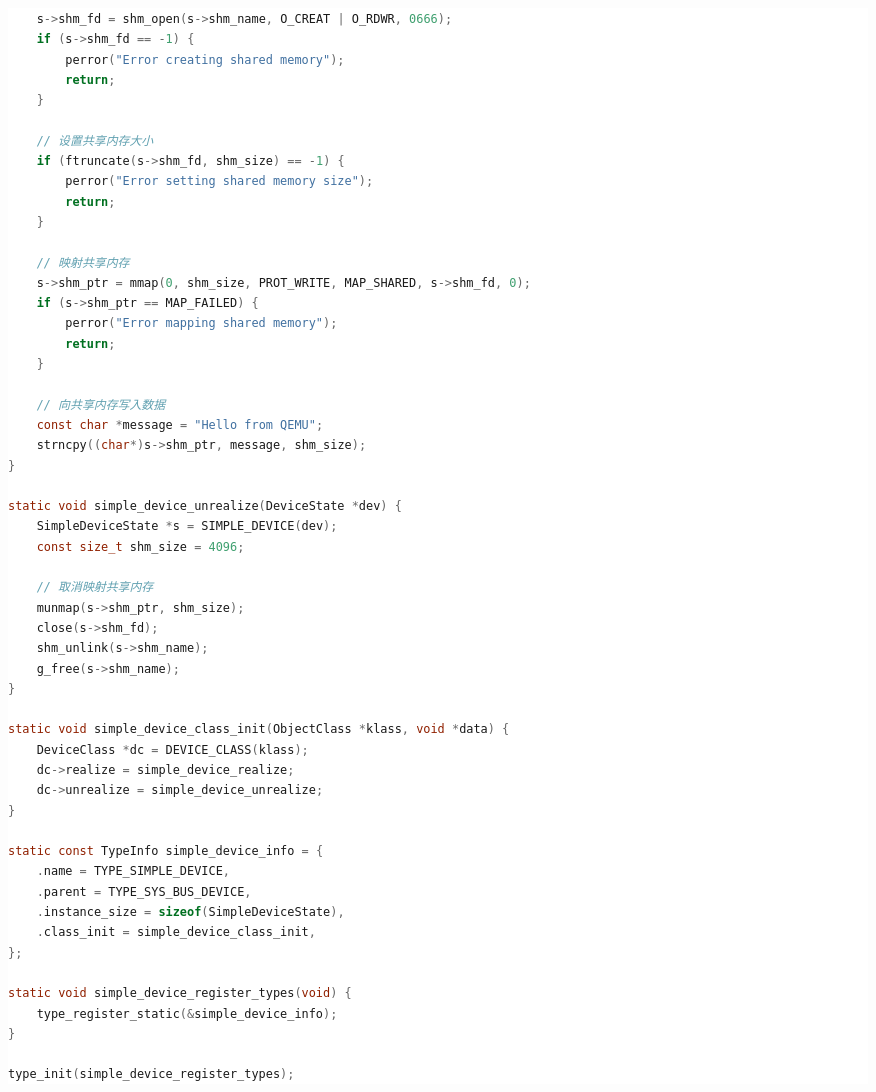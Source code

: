 ```c
    s->shm_fd = shm_open(s->shm_name, O_CREAT | O_RDWR, 0666);
    if (s->shm_fd == -1) {
        perror("Error creating shared memory");
        return;
    }

    // 设置共享内存大小
    if (ftruncate(s->shm_fd, shm_size) == -1) {
        perror("Error setting shared memory size");
        return;
    }

    // 映射共享内存
    s->shm_ptr = mmap(0, shm_size, PROT_WRITE, MAP_SHARED, s->shm_fd, 0);
    if (s->shm_ptr == MAP_FAILED) {
        perror("Error mapping shared memory");
        return;
    }

    // 向共享内存写入数据
    const char *message = "Hello from QEMU";
    strncpy((char*)s->shm_ptr, message, shm_size);
}

static void simple_device_unrealize(DeviceState *dev) {
    SimpleDeviceState *s = SIMPLE_DEVICE(dev);
    const size_t shm_size = 4096;

    // 取消映射共享内存
    munmap(s->shm_ptr, shm_size);
    close(s->shm_fd);
    shm_unlink(s->shm_name);
    g_free(s->shm_name);
}

static void simple_device_class_init(ObjectClass *klass, void *data) {
    DeviceClass *dc = DEVICE_CLASS(klass);
    dc->realize = simple_device_realize;
    dc->unrealize = simple_device_unrealize;
}

static const TypeInfo simple_device_info = {
    .name = TYPE_SIMPLE_DEVICE,
    .parent = TYPE_SYS_BUS_DEVICE,
    .instance_size = sizeof(SimpleDeviceState),
    .class_init = simple_device_class_init,
};

static void simple_device_register_types(void) {
    type_register_static(&simple_device_info);
}

type_init(simple_device_register_types);
```
